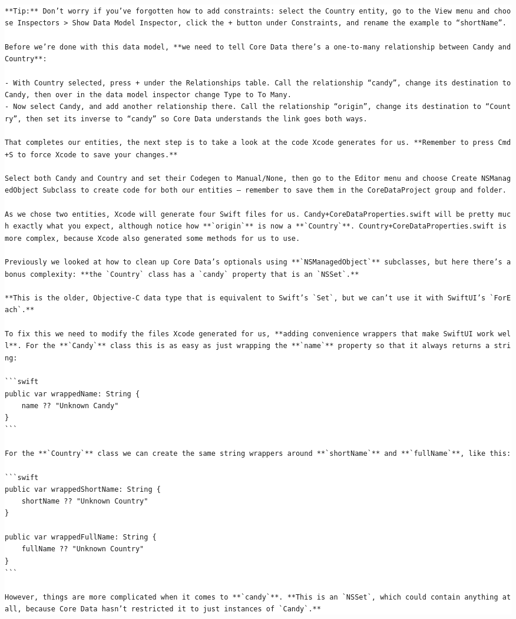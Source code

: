     **Tip:** Don’t worry if you’ve forgotten how to add constraints: select the Country entity, go to the View menu and choose Inspectors > Show Data Model Inspector, click the + button under Constraints, and rename the example to “shortName”.

    Before we’re done with this data model, **we need to tell Core Data there’s a one-to-many relationship between Candy and Country**:

    - With Country selected, press + under the Relationships table. Call the relationship “candy”, change its destination to Candy, then over in the data model inspector change Type to To Many.
    - Now select Candy, and add another relationship there. Call the relationship “origin”, change its destination to “Country”, then set its inverse to “candy” so Core Data understands the link goes both ways.

    That completes our entities, the next step is to take a look at the code Xcode generates for us. **Remember to press Cmd+S to force Xcode to save your changes.**

    Select both Candy and Country and set their Codegen to Manual/None, then go to the Editor menu and choose Create NSManagedObject Subclass to create code for both our entities – remember to save them in the CoreDataProject group and folder.

    As we chose two entities, Xcode will generate four Swift files for us. Candy+CoreDataProperties.swift will be pretty much exactly what you expect, although notice how **`origin`** is now a **`Country`**. Country+CoreDataProperties.swift is more complex, because Xcode also generated some methods for us to use.

    Previously we looked at how to clean up Core Data’s optionals using **`NSManagedObject`** subclasses, but here there’s a bonus complexity: **the `Country` class has a `candy` property that is an `NSSet`.** 

    **This is the older, Objective-C data type that is equivalent to Swift’s `Set`, but we can’t use it with SwiftUI’s `ForEach`.**

    To fix this we need to modify the files Xcode generated for us, **adding convenience wrappers that make SwiftUI work well**. For the **`Candy`** class this is as easy as just wrapping the **`name`** property so that it always returns a string:

    ```swift
    public var wrappedName: String {
        name ?? "Unknown Candy"
    }
    ```

    For the **`Country`** class we can create the same string wrappers around **`shortName`** and **`fullName`**, like this:

    ```swift
    public var wrappedShortName: String {
        shortName ?? "Unknown Country"
    }

    public var wrappedFullName: String {
        fullName ?? "Unknown Country"
    }
    ```

    However, things are more complicated when it comes to **`candy`**. **This is an `NSSet`, which could contain anything at all, because Core Data hasn’t restricted it to just instances of `Candy`.**
